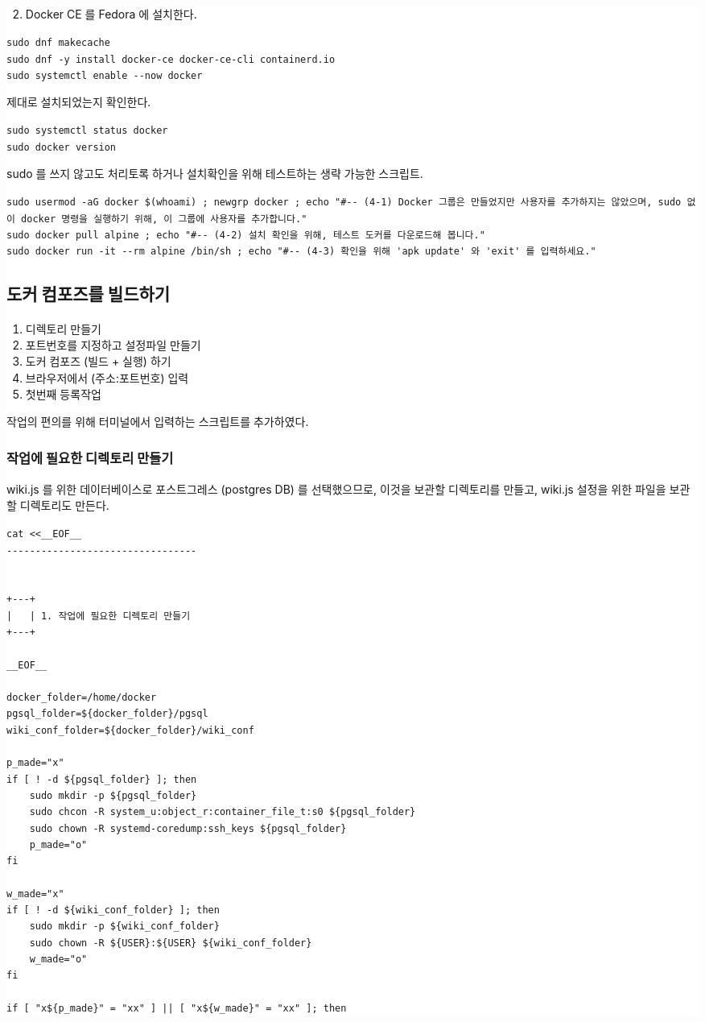 2. Docker CE 를 Fedora 에 설치한다.
```
sudo dnf makecache
sudo dnf -y install docker-ce docker-ce-cli containerd.io
sudo systemctl enable --now docker
```
제대로 설치되었는지 확인한다.
```
sudo systemctl status docker
sudo docker version
```

sudo 를 쓰지 않고도 처리토록 하거나 설치확인을 위해 테스트하는
생략 가능한 스크립트.
```
sudo usermod -aG docker $(whoami) ; newgrp docker ; echo "#-- (4-1) Docker 그룹은 만들었지만 사용자를 추가하지는 않았으며, sudo 없이 docker 명령을 실행하기 위해, 이 그룹에 사용자를 추가합니다."
sudo docker pull alpine ; echo "#-- (4-2) 설치 확인을 위해, 테스트 도커를 다운로드해 봅니다."
sudo docker run -it --rm alpine /bin/sh ; echo "#-- (4-3) 확인을 위해 'apk update' 와 'exit' 를 입력하세요."
```

## 도커 컴포즈를 빌드하기

1. 디렉토리 만들기
2. 포트번호를 지정하고 설정파일 만들기
3. 도커 컴포즈 (빌드 + 실행) 하기
4. 브라우저에서 (주소:포트번호) 입력
5. 첫번째 등록작업

작업의 편의를 위해 터미널에서 입력하는 스크립트를 추가하였다.

### 작업에 필요한 디렉토리 만들기

wiki.js 를 위한 데이터베이스로 포스트그레스 (postgres DB) 를 선택했으므로, 이것을 보관할 디렉토리를 만들고, wiki.js 설정을 위한 파일을 보관할 디렉토리도 만든다.
```
cat <<__EOF__
---------------------------------


+---+
|   | 1. 작업에 필요한 디렉토리 만들기
+---+

__EOF__

docker_folder=/home/docker
pgsql_folder=${docker_folder}/pgsql
wiki_conf_folder=${docker_folder}/wiki_conf

p_made="x"
if [ ! -d ${pgsql_folder} ]; then
	sudo mkdir -p ${pgsql_folder}
	sudo chcon -R system_u:object_r:container_file_t:s0 ${pgsql_folder}
	sudo chown -R systemd-coredump:ssh_keys ${pgsql_folder}
	p_made="o"
fi

w_made="x"
if [ ! -d ${wiki_conf_folder} ]; then
	sudo mkdir -p ${wiki_conf_folder}
	sudo chown -R ${USER}:${USER} ${wiki_conf_folder}
	w_made="o"
fi

if [ "x${p_made}" = "xx" ] || [ "x${w_made}" = "xx" ]; then
```